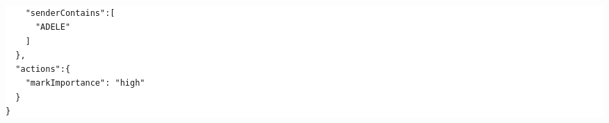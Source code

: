 ```http
    "senderContains":[
      "ADELE"
    ]
  },
  "actions":{
    "markImportance": "high"
  }
}
```



